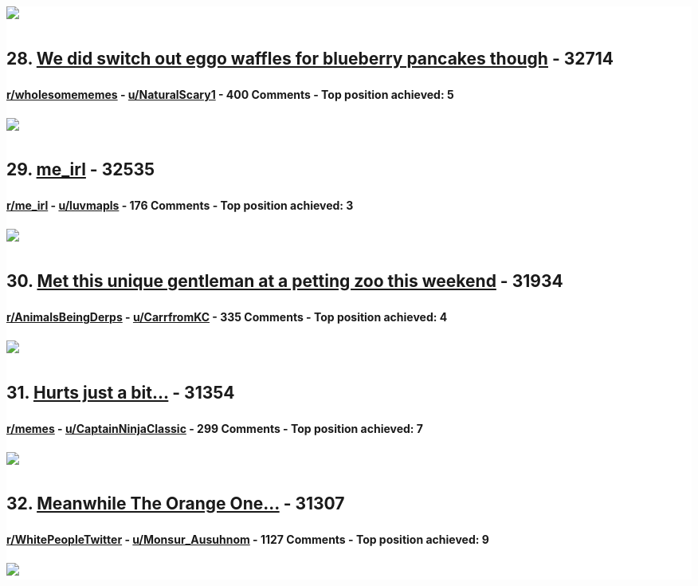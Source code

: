 <a href="https://i.redd.it/u8zxvovf8y3a1.jpg"><img src="https://b.thumbs.redditmedia.com/PHbBFJOdc3IXnT2PKDr9XuAbE5kP_JYm5dszWuj73Ds.jpg"></img></a>

## 28. [We did switch out eggo waffles for blueberry pancakes though](http://reddit.com/r/wholesomememes/comments/zby0m4/we_did_switch_out_eggo_waffles_for_blueberry/) - 32714
#### [r/wholesomememes](http://reddit.com/r/wholesomememes) - [u/NaturalScary1](http://reddit.com/u/NaturalScary1) - 400 Comments - Top position achieved: 5

<a href="https://i.redd.it/0ypkggjvja591.jpg"><img src="https://b.thumbs.redditmedia.com/d1DDvngtDUIhk0myKlQnsOcfBjDq47YCrBv96cncBnA.jpg"></img></a>

## 29. [me_irl](http://reddit.com/r/me_irl/comments/zc5rvv/me_irl/) - 32535
#### [r/me_irl](http://reddit.com/r/me_irl) - [u/luvmapls](http://reddit.com/u/luvmapls) - 176 Comments - Top position achieved: 3

<a href="https://i.redd.it/tsmgwsawaw3a1.jpg"><img src="https://a.thumbs.redditmedia.com/OBm1FA-g9HvdwCbXHZo4ChjkG7lgqHVsuJ0Vg5Mhoh0.jpg"></img></a>

## 30. [Met this unique gentleman at a petting zoo this weekend](http://reddit.com/r/AnimalsBeingDerps/comments/zc9tgi/met_this_unique_gentleman_at_a_petting_zoo_this/) - 31934
#### [r/AnimalsBeingDerps](http://reddit.com/r/AnimalsBeingDerps) - [u/CarrfromKC](http://reddit.com/u/CarrfromKC) - 335 Comments - Top position achieved: 4

<a href="https://i.redd.it/2vhhcrrmcx3a1.jpg"><img src="https://b.thumbs.redditmedia.com/a15zbLOYm9JMIt-dXF-vgYQDlLvN5oOO85BPCC-O28s.jpg"></img></a>

## 31. [Hurts just a bit...](http://reddit.com/r/memes/comments/zbyipd/hurts_just_a_bit/) - 31354
#### [r/memes](http://reddit.com/r/memes) - [u/CaptainNinjaClassic](http://reddit.com/u/CaptainNinjaClassic) - 299 Comments - Top position achieved: 7

<a href="https://i.redd.it/1zoyezlo7u3a1.jpg"><img src="https://b.thumbs.redditmedia.com/-PJpQnn7hNPUSGcFZ8jnygjxhE9-P185W6UZsKLjMCw.jpg"></img></a>

## 32. [Meanwhile The Orange One...](http://reddit.com/r/WhitePeopleTwitter/comments/zcemk7/meanwhile_the_orange_one/) - 31307
#### [r/WhitePeopleTwitter](http://reddit.com/r/WhitePeopleTwitter) - [u/Monsur_Ausuhnom](http://reddit.com/u/Monsur_Ausuhnom) - 1127 Comments - Top position achieved: 9

<a href="https://i.redd.it/iwoofx5tuw3a1.jpg"><img src="https://b.thumbs.redditmedia.com/6bEWZAvQUU8w0WLdlgr3UeIpKgNgNQXboUsYL5m8gAs.jpg"></img></a>
